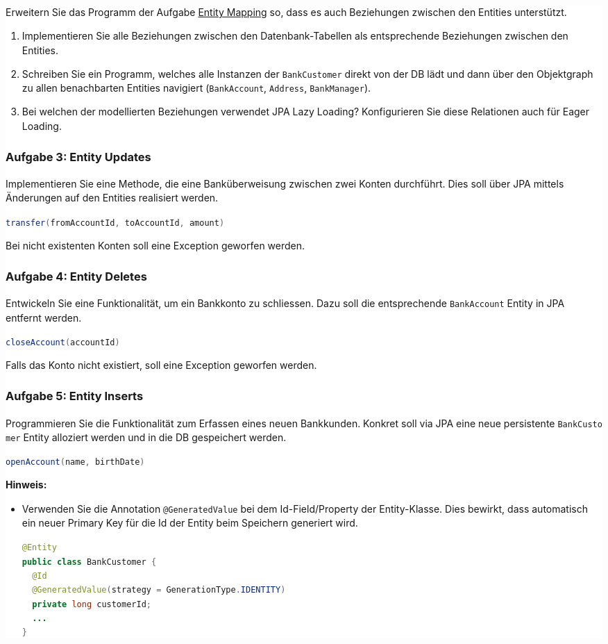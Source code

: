 Erweitern Sie das Programm der Aufgabe [Entity
Mapping](#aufgabe-1-entity-mapping) so, dass es auch Beziehungen
zwischen den Entities unterstützt.

1.  Implementieren Sie alle Beziehungen zwischen den Datenbank-Tabellen
    als entsprechende Beziehungen zwischen den Entities.

2.  Schreiben Sie ein Programm, welches alle Instanzen der
    `BankCustomer` direkt von der DB lädt und dann über den Objektgraph
    zu allen benachbarten Entities navigiert (`BankAccount`, `Address`,
    `BankManager`).

3.  Bei welchen der modellierten Beziehungen verwendet JPA Lazy Loading?
    Konfigurieren Sie diese Relationen auch für Eager Loading.

### Aufgabe 3: Entity Updates

Implementieren Sie eine Methode, die eine Banküberweisung zwischen zwei
Konten durchführt. Dies soll über JPA mittels Änderungen auf den
Entities realisiert werden.

``` java
transfer(fromAccountId, toAccountId, amount)
```

Bei nicht existenten Konten soll eine Exception geworfen werden.

### Aufgabe 4: Entity Deletes

Entwickeln Sie eine Funktionalität, um ein Bankkonto zu schliessen. Dazu
soll die entsprechende `BankAccount` Entity in JPA entfernt werden.

``` java
closeAccount(accountId)
```

Falls das Konto nicht existiert, soll eine Exception geworfen werden.

### Aufgabe 5: Entity Inserts

Programmieren Sie die Funktionalität zum Erfassen eines neuen
Bankkunden. Konkret soll via JPA eine neue persistente `BankCustomer`
Entity alloziert werden und in die DB gespeichert werden.

``` java
openAccount(name, birthDate)
```

**Hinweis:**

-   Verwenden Sie die Annotation `@GeneratedValue` bei dem
    Id-Field/Property der Entity-Klasse. Dies bewirkt, dass automatisch
    ein neuer Primary Key für die Id der Entity beim Speichern generiert
    wird.

    ``` java
    @Entity
    public class BankCustomer {
      @Id
      @GeneratedValue(strategy = GenerationType.IDENTITY)
      private long customerId;
      ...
    }
    ```
